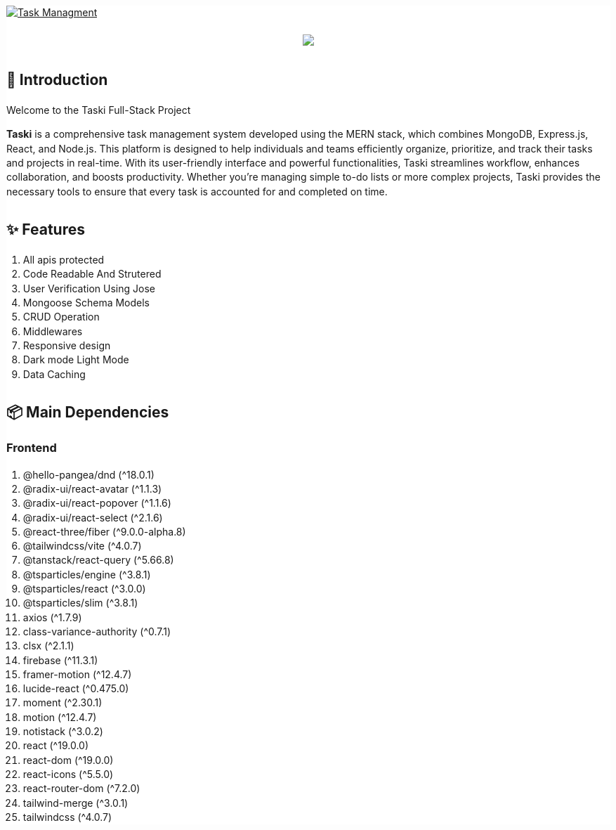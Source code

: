 <a href="https://github.com/StackMastery/Taski">
    <img style="width: 100%" src="https://ik.imagekit.io/1xu2irsp6/github/task.webp?updatedAt=1740211917320" alt="Task Managment">
</a>
<br />
<br />

<div align="center">
    <img width="200" src="https://ik.imagekit.io/1xu2irsp6/github/Logo.svg?updatedAt=1740212694249">
</div>

## 🚨 Introduction

Welcome to the Taski Full-Stack Project

**Taski** is a comprehensive task management system developed using the MERN stack, which combines MongoDB, Express.js, React, and Node.js. This platform is designed to help individuals and teams efficiently organize, prioritize, and track their tasks and projects in real-time. With its user-friendly interface and powerful functionalities, Taski streamlines workflow, enhances collaboration, and boosts productivity. Whether you’re managing simple to-do lists or more complex projects, Taski provides the necessary tools to ensure that every task is accounted for and completed on time.

## ✨ Features

1. All apis protected
2. Code Readable And Strutered
3. User Verification Using Jose
4. Mongoose Schema Models
5. CRUD Operation
6. Middlewares
7. Responsive design
8. Dark mode Light Mode
9. Data Caching

## 📦 Main Dependencies

### Frontend

1. @hello-pangea/dnd (^18.0.1)
2. @radix-ui/react-avatar (^1.1.3)
3. @radix-ui/react-popover (^1.1.6)
4. @radix-ui/react-select (^2.1.6)
5. @react-three/fiber (^9.0.0-alpha.8)
6. @tailwindcss/vite (^4.0.7)
7. @tanstack/react-query (^5.66.8)
8. @tsparticles/engine (^3.8.1)
9. @tsparticles/react (^3.0.0)
10. @tsparticles/slim (^3.8.1)
11. axios (^1.7.9)
12. class-variance-authority (^0.7.1)
13. clsx (^2.1.1)
14. firebase (^11.3.1)
15. framer-motion (^12.4.7)
16. lucide-react (^0.475.0)
17. moment (^2.30.1)
18. motion (^12.4.7)
19. notistack (^3.0.2)
20. react (^19.0.0)
21. react-dom (^19.0.0)
22. react-icons (^5.5.0)
23. react-router-dom (^7.2.0)
24. tailwind-merge (^3.0.1)
25. tailwindcss (^4.0.7)